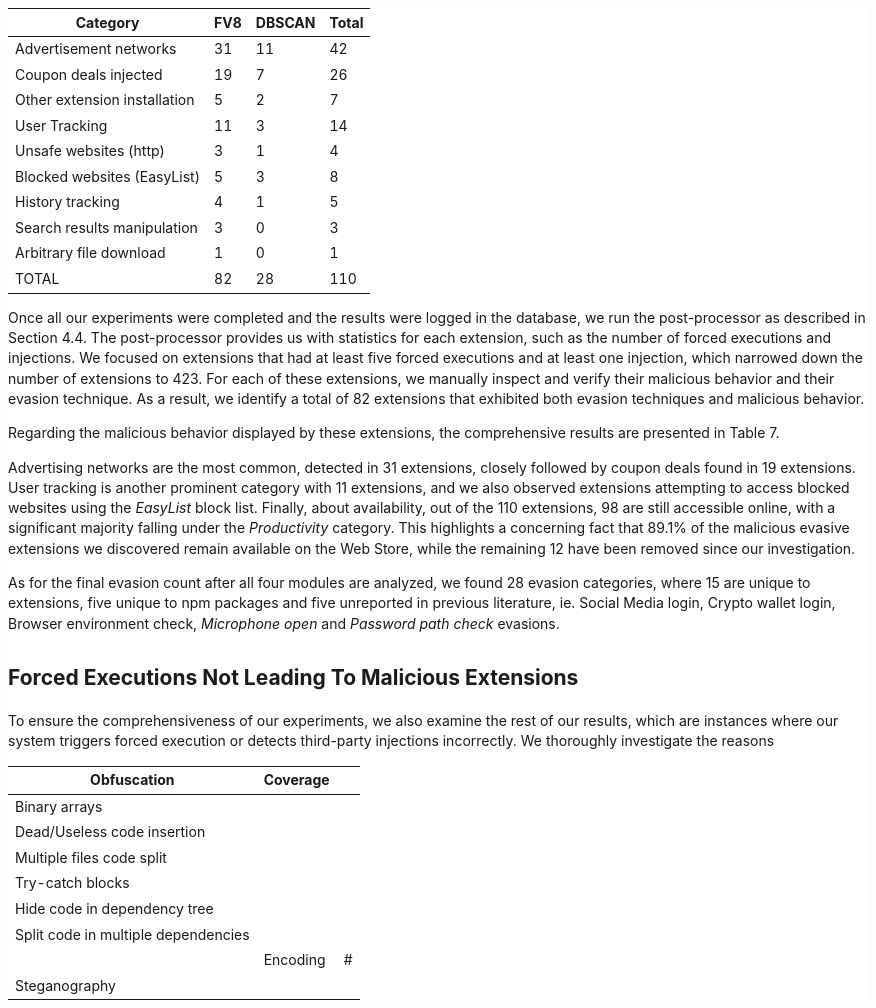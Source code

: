 | Category                     | FV8   | DBSCAN   | Total   |
|------------------------------|-------|----------|---------|
| Advertisement networks       | 31    | 11       | 42      |
| Coupon deals injected        | 19    | 7        | 26      |
| Other extension installation | 5     | 2        | 7       |
| User Tracking                | 11    | 3        | 14      |
| Unsafe websites (http)       | 3     | 1        | 4       |
| Blocked websites (EasyList)  | 5     | 3        | 8       |
| History tracking             | 4     | 1        | 5       |
| Search results manipulation  | 3     | 0        | 3       |
| Arbitrary file download      | 1     | 0        | 1       |
| TOTAL                        | 82    | 28       | 110     |

Once all our experiments were completed and the results were logged in the database, we run the post-processor as described in Section 4.4. The post-processor provides us with statistics for each extension, such as the number of forced executions and injections. We focused on extensions that had at least five forced executions and at least one injection, which narrowed down the number of extensions to 423. For each of these extensions, we manually inspect and verify their malicious behavior and their evasion technique. As a result, we identify a total of 82 extensions that exhibited both evasion techniques and malicious behavior.

Regarding the malicious behavior displayed by these extensions, the comprehensive results are presented in Table 7.

Advertising networks are the most common, detected in 31 extensions, closely followed by coupon deals found in 19 extensions. User tracking is another prominent category with 11 extensions, and we also observed extensions attempting to access blocked websites using the *EasyList* block list. Finally, about availability, out of the 110 extensions, 98 are still accessible online, with a significant majority falling under the *Productivity* category. This highlights a concerning fact that 89.1% of the malicious evasive extensions we discovered remain available on the Web Store, while the remaining 12 have been removed since our investigation.

As for the final evasion count after all four modules are analyzed, we found 28 evasion categories, where 15 are unique to extensions, five unique to npm packages and five unreported in previous literature, ie. Social Media login, Crypto wallet login, Browser environment check, *Microphone open* and *Password path check* evasions.

## Forced Executions Not Leading To Malicious Extensions

To ensure the comprehensiveness of our experiments, we also examine the rest of our results, which are instances where our system triggers forced execution or detects third-party injections incorrectly. We thoroughly investigate the reasons

| Obfuscation                         | Coverage   |            |
|-------------------------------------|------------|------------|
| Binary arrays                       |            |            |
| Dead/Useless code insertion         |            |            |
| Multiple files code split           |            |            |
| Try-catch blocks                    |            |            |
| Hide code in dependency tree        |            |            |
| Split code in multiple dependencies |            |            |
|                                     | Encoding   | #          |
| Steganography                       |            |            |